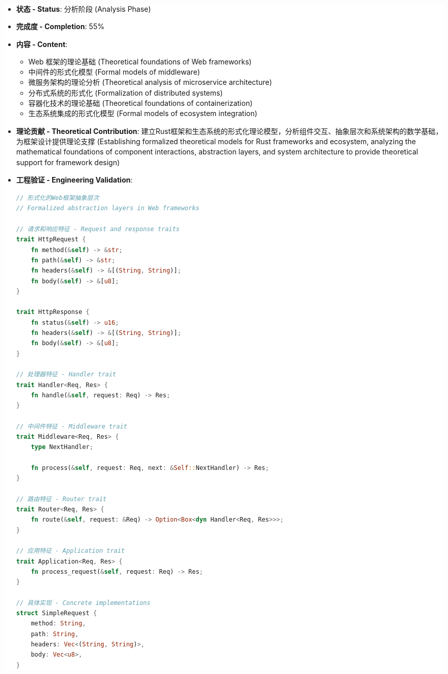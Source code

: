 - **状态 - Status**: 分析阶段 (Analysis Phase)
- **完成度 - Completion**: 55%
- **内容 - Content**:
  - Web 框架的理论基础 (Theoretical foundations of Web frameworks)
  - 中间件的形式化模型 (Formal models of middleware)
  - 微服务架构的理论分析 (Theoretical analysis of microservice architecture)
  - 分布式系统的形式化 (Formalization of distributed systems)
  - 容器化技术的理论基础 (Theoretical foundations of containerization)
  - 生态系统集成的形式化模型 (Formal models of ecosystem integration)

- **理论贡献 - Theoretical Contribution**: 建立Rust框架和生态系统的形式化理论模型，分析组件交互、抽象层次和系统架构的数学基础，为框架设计提供理论支撑 (Establishing formalized theoretical models for Rust frameworks and ecosystem, analyzing the mathematical foundations of component interactions, abstraction layers, and system architecture to provide theoretical support for framework design)

- **工程验证 - Engineering Validation**:

  ```rust
  // 形式化的Web框架抽象层次
  // Formalized abstraction layers in Web frameworks
  
  // 请求和响应特征 - Request and response traits
  trait HttpRequest {
      fn method(&self) -> &str;
      fn path(&self) -> &str;
      fn headers(&self) -> &[(String, String)];
      fn body(&self) -> &[u8];
  }
  
  trait HttpResponse {
      fn status(&self) -> u16;
      fn headers(&self) -> &[(String, String)];
      fn body(&self) -> &[u8];
  }
  
  // 处理器特征 - Handler trait
  trait Handler<Req, Res> {
      fn handle(&self, request: Req) -> Res;
  }
  
  // 中间件特征 - Middleware trait
  trait Middleware<Req, Res> {
      type NextHandler;
      
      fn process(&self, request: Req, next: &Self::NextHandler) -> Res;
  }
  
  // 路由特征 - Router trait
  trait Router<Req, Res> {
      fn route(&self, request: &Req) -> Option<Box<dyn Handler<Req, Res>>>;
  }
  
  // 应用特征 - Application trait
  trait Application<Req, Res> {
      fn process_request(&self, request: Req) -> Res;
  }
  
  // 具体实现 - Concrete implementations
  struct SimpleRequest {
      method: String,
      path: String,
      headers: Vec<(String, String)>,
      body: Vec<u8>,
  }
  
  ```
